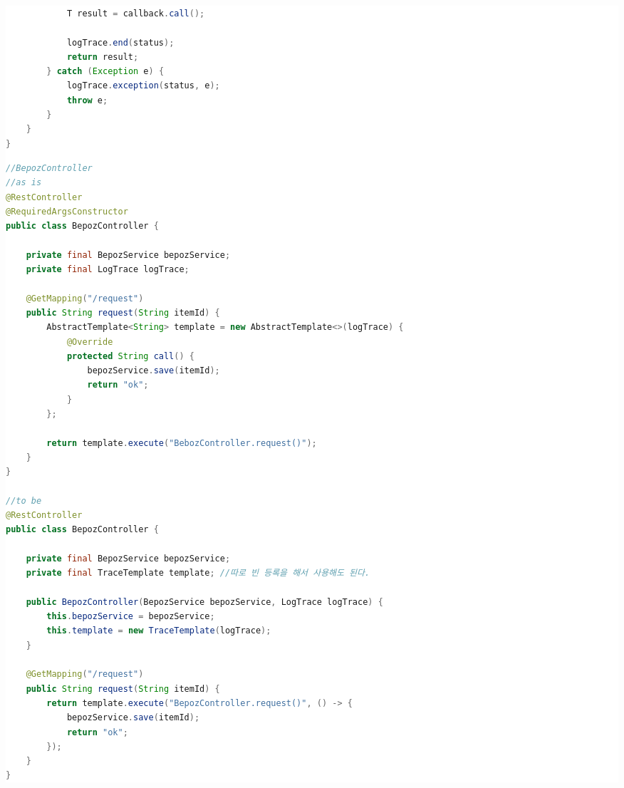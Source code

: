 ```java
            T result = callback.call();

            logTrace.end(status);
            return result;
        } catch (Exception e) {
            logTrace.exception(status, e);
            throw e;
        }
    }
}
```

```java
//BepozController
//as is
@RestController
@RequiredArgsConstructor
public class BepozController {

    private final BepozService bepozService;
    private final LogTrace logTrace;

    @GetMapping("/request")
    public String request(String itemId) {
        AbstractTemplate<String> template = new AbstractTemplate<>(logTrace) {
            @Override
            protected String call() {
                bepozService.save(itemId);
                return "ok";
            }
        };

        return template.execute("BebozController.request()");
    }
}

//to be
@RestController
public class BepozController {

    private final BepozService bepozService;
    private final TraceTemplate template; //따로 빈 등록을 해서 사용해도 된다.

    public BepozController(BepozService bepozService, LogTrace logTrace) {
        this.bepozService = bepozService;
        this.template = new TraceTemplate(logTrace);
    }

    @GetMapping("/request")
    public String request(String itemId) {
        return template.execute("BepozController.request()", () -> {
            bepozService.save(itemId);
            return "ok";
        });
    }
}
```
